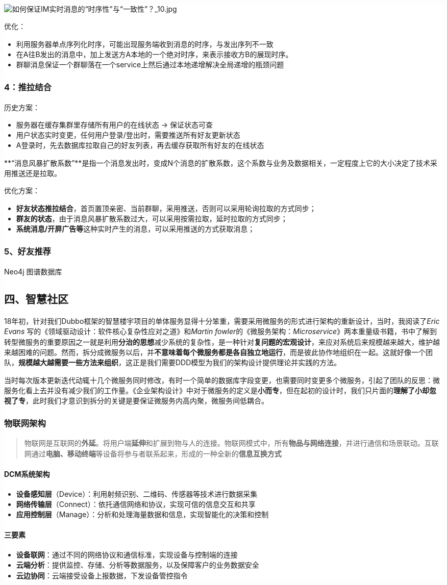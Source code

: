 ![如何保证IM实时消息的“时序性”与“一致性”？_10.jpg](https://tva1.sinaimg.cn/large/0081Kckwly1gm8m1ge2ksj30j707gt96.jpg)

优化：

- 利用服务器单点序列化时序，可能出现服务端收到消息的时序，与发出序列不一致
- 在A往B发出的消息中，加上发送方A本地的一个绝对时序，来表示接收方B的展现时序。
- 群聊消息保证一个群聊落在一个service上然后通过本地递增解决全局递增的瓶颈问题

### **4：推拉结合**

历史方案：

- 服务器在缓存集群里存储所有用户的在线状态 -> 保证状态可查
- 用户状态实时变更，任何用户登录/登出时，需要推送所有好友更新状态
- A登录时，先去数据库拉取自己的好友列表，再去缓存获取所有好友的在线状态

**“消息风暴扩散系数”**是指一个消息发出时，变成N个消息的扩散系数，这个系数与业务及数据相关，一定程度上它的大小决定了技术采用推送还是拉取。

优化方案：

- **好友状态推拉结合**，首页置顶亲密、当前群聊，采用推送，否则可以采用轮询拉取的方式同步；
- **群友的状态**，由于消息风暴扩散系数过大，可以采用按需拉取，延时拉取的方式同步；
- **系统消息/开屏广告等**这种实时产生的消息，可以采用推送的方式获取消息；

### 5、好友推荐

Neo4j 图谱数据库

## 四、智慧社区

 18年初，针对我们Dubbo框架的智慧楼宇项目的单体服务显得十分笨重，需要采用微服务的形式进行架构的重新设计，当时，我阅读了*Eric Evans* 写的《领域驱动设计：软件核心复杂性应对之道》和*Martin* *fowler*的《微服务架构：*Microservice*》两本重量级书籍，书中了解到转型微服务的重要原因之一就是利用**分治的思想**减少系统的复杂性，是一种针对**复问题的宏观设计**，来应对系统后来规模越来越大，维护越来越困难的问题。然而，拆分成微服务以后，并**不意味着每个微服务都是各自独立地运行**，而是彼此协作地组织在一起。这就好像一个团队，**规模越大越需要一些方法来组织**，这正是我们需要DDD模型为我们的架构设计提供理论并实践的方法。

 当时每次版本更新迭代动辄十几个微服务同时修改，有时一个简单的数据库字段变更，也需要同时变更多个微服务，引起了团队的反思：微服务化看上去并没有减少我们的工作量。《企业架构设计》中对于微服务的定义是**小而专**，但在起初的设计时，我们只片面的**理解了小却忽视了专**，此时我们才意识到拆分的关键是要保证微服务内高内聚，微服务间低耦合。

### **物联网架构**

> 物联网是互联网的**外延**。将用户端**延伸**和扩展到物与人的连接。物联网模式中，所有**物品与网络连接**，并进行通信和场景联动。互联网通过**电脑、移动终端**等设备将参与者联系起来，形成的一种全新的**信息互换方式**

#### DCM系统架构

- **设备感知层**（Device）：利用射频识别、二维码、传感器等技术进行数据采集
- **网络传输层**（Connect）：依托通信网络和协议，实现可信的信息交互和共享
- **应用控制层**（Manage）：分析和处理海量数据和信息，实现智能化的决策和控制



#### **三要素**

- **设备联网**：通过不同的网络协议和通信标准，实现设备与控制端的连接
- **云端分析**：提供监控、存储、分析等数据服务，以及保障客户的业务数据安全
- **云边协同**：云端接受设备上报数据，下发设备管控指令
